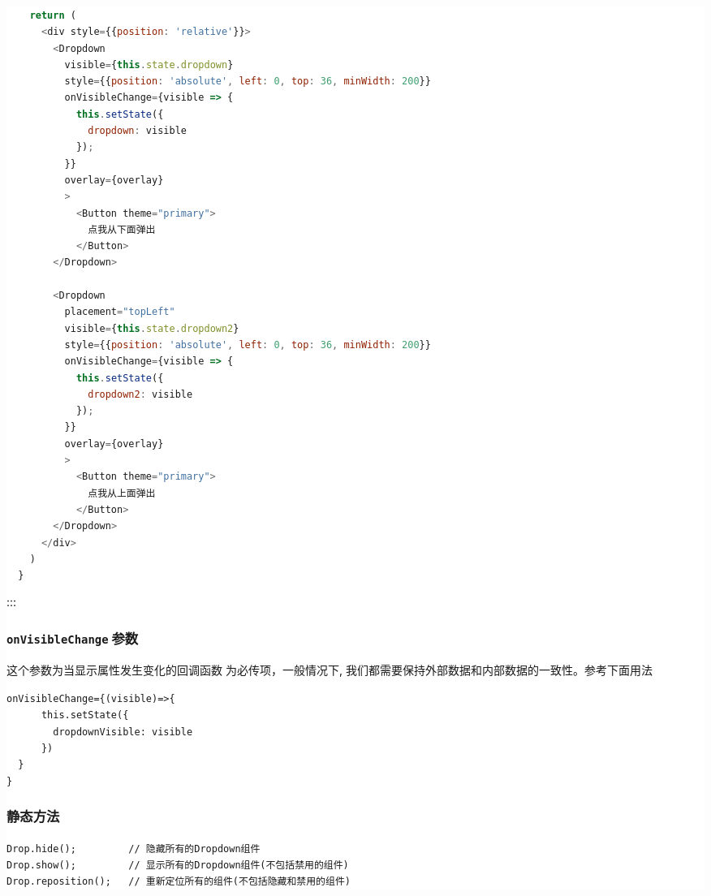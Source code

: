 ```js
    return (
      <div style={{position: 'relative'}}>
        <Dropdown
          visible={this.state.dropdown}
          style={{position: 'absolute', left: 0, top: 36, minWidth: 200}}
          onVisibleChange={visible => {
            this.setState({
              dropdown: visible
            });
          }}
          overlay={overlay}
          >
            <Button theme="primary">
              点我从下面弹出
            </Button>
        </Dropdown>

        <Dropdown
          placement="topLeft"
          visible={this.state.dropdown2}
          style={{position: 'absolute', left: 0, top: 36, minWidth: 200}}
          onVisibleChange={visible => {
            this.setState({
              dropdown2: visible
            });
          }}
          overlay={overlay}
          >
            <Button theme="primary">
              点我从上面弹出
            </Button>
        </Dropdown>
      </div>
    )
  }
```
:::


### `onVisibleChange` 参数
这个参数为当显示属性发生变化的回调函数 为必传项，一般情况下, 我们都需要保持外部数据和内部数据的一致性。参考下面用法
```
onVisibleChange={(visible)=>{
      this.setState({
        dropdownVisible: visible
      })
  }
}
```

### 静态方法
```
Drop.hide();         // 隐藏所有的Dropdown组件
Drop.show();         // 显示所有的Dropdown组件(不包括禁用的组件)
Drop.reposition();   // 重新定位所有的组件(不包括隐藏和禁用的组件)
```
